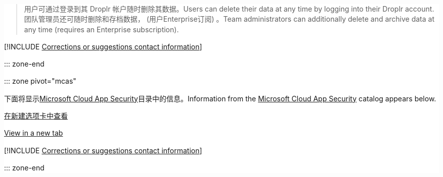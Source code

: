 ><span data-ttu-id="afe9d-152">用户可通过登录到其 Droplr 帐户随时删除其数据。</span><span class="sxs-lookup"><span data-stu-id="afe9d-152">Users can delete their data at any time by logging into their Droplr account.</span></span> <span data-ttu-id="afe9d-153">团队管理员还可随时删除和存档数据， (用户Enterprise订阅) 。</span><span class="sxs-lookup"><span data-stu-id="afe9d-153">Team administrators can additionally delete and archive data at any time (requires an Enterprise subscription).</span></span>


[!INCLUDE [Corrections or suggestions contact information](../includes/corrections-or-suggestions.md)]

::: zone-end

::: zone pivot="mcas"

<span data-ttu-id="afe9d-154">下面将显示[Microsoft Cloud App Security](https://www.microsoft.com/enterprise-mobility-security/cloud-app-security)目录中的信息。</span><span class="sxs-lookup"><span data-stu-id="afe9d-154">Information from the [Microsoft Cloud App Security](https://www.microsoft.com/enterprise-mobility-security/cloud-app-security) catalog appears below.</span></span>

<iframe height='1020' title='<span data-ttu-id="afe9d-155">Microsoft Cloud App Security信息</span><span class="sxs-lookup"><span data-stu-id="afe9d-155">Microsoft Cloud App Security Information</span></span>' src='https://appmcasinfoprod.azurewebsites.net/#/dashboard/23296' frameborder='no' style='width: 100%;'></iframe><span data-ttu-id="afe9d-156">

<a href="https://appmcasinfoprod.azurewebsites.net/#/dashboard/23296" target="_blank">在新建选项卡中查看</a></span><span class="sxs-lookup"><span data-stu-id="afe9d-156">

<a href="https://appmcasinfoprod.azurewebsites.net/#/dashboard/23296" target="_blank">View in a new tab</a></span></span>

[!INCLUDE [Corrections or suggestions contact information](../includes/corrections-or-suggestions.md)]

::: zone-end

